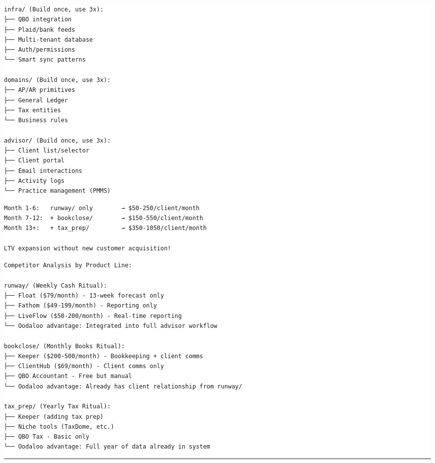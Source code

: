 ```plaintext
infra/ (Build once, use 3x):
├── QBO integration
├── Plaid/bank feeds
├── Multi-tenant database
├── Auth/permissions
└── Smart sync patterns

domains/ (Build once, use 3x):
├── AP/AR primitives
├── General Ledger
├── Tax entities
└── Business rules

advisor/ (Build once, use 3x):
├── Client list/selector
├── Client portal
├── Email interactions
├── Activity logs
└── Practice management (PMMS)
```

```plaintext
Month 1-6:   runway/ only        → $50-250/client/month
Month 7-12:  + bookclose/        → $150-550/client/month
Month 13+:   + tax_prep/         → $350-1050/client/month

LTV expansion without new customer acquisition!
```

```plaintext
Competitor Analysis by Product Line:

runway/ (Weekly Cash Ritual):
├── Float ($79/month) - 13-week forecast only
├── Fathom ($49-199/month) - Reporting only
├── LiveFlow ($50-200/month) - Real-time reporting
└── Oodaloo advantage: Integrated into full advisor workflow

bookclose/ (Monthly Books Ritual):
├── Keeper ($200-500/month) - Bookkeeping + client comms
├── ClientHub ($69/month) - Client comms only
├── QBO Accountant - Free but manual
└── Oodaloo advantage: Already has client relationship from runway/

tax_prep/ (Yearly Tax Ritual):
├── Keeper (adding tax prep)
├── Niche tools (TaxDome, etc.)
├── QBO Tax - Basic only
└── Oodaloo advantage: Full year of data already in system
```

---
